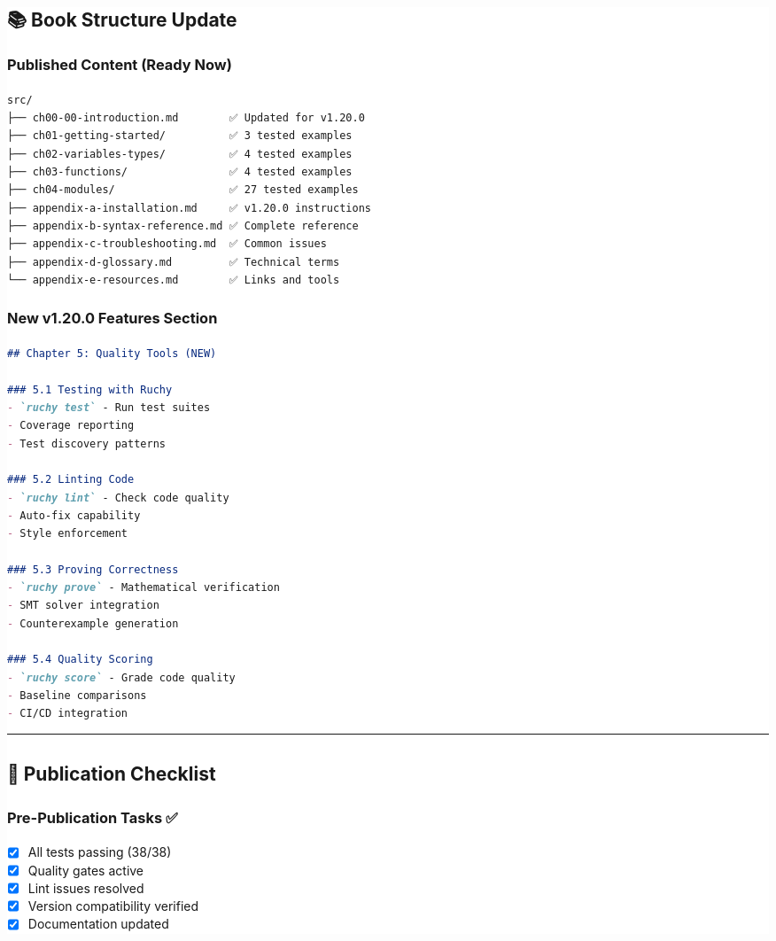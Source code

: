 
## 📚 Book Structure Update

### Published Content (Ready Now)
```
src/
├── ch00-00-introduction.md        ✅ Updated for v1.20.0
├── ch01-getting-started/          ✅ 3 tested examples
├── ch02-variables-types/          ✅ 4 tested examples  
├── ch03-functions/                ✅ 4 tested examples
├── ch04-modules/                  ✅ 27 tested examples
├── appendix-a-installation.md     ✅ v1.20.0 instructions
├── appendix-b-syntax-reference.md ✅ Complete reference
├── appendix-c-troubleshooting.md  ✅ Common issues
├── appendix-d-glossary.md         ✅ Technical terms
└── appendix-e-resources.md        ✅ Links and tools
```

### New v1.20.0 Features Section
```markdown
## Chapter 5: Quality Tools (NEW)

### 5.1 Testing with Ruchy
- `ruchy test` - Run test suites
- Coverage reporting
- Test discovery patterns

### 5.2 Linting Code
- `ruchy lint` - Check code quality
- Auto-fix capability
- Style enforcement

### 5.3 Proving Correctness
- `ruchy prove` - Mathematical verification
- SMT solver integration
- Counterexample generation

### 5.4 Quality Scoring
- `ruchy score` - Grade code quality
- Baseline comparisons
- CI/CD integration
```

---

## 🎯 Publication Checklist

### Pre-Publication Tasks ✅
- [x] All tests passing (38/38)
- [x] Quality gates active
- [x] Lint issues resolved
- [x] Version compatibility verified
- [x] Documentation updated
